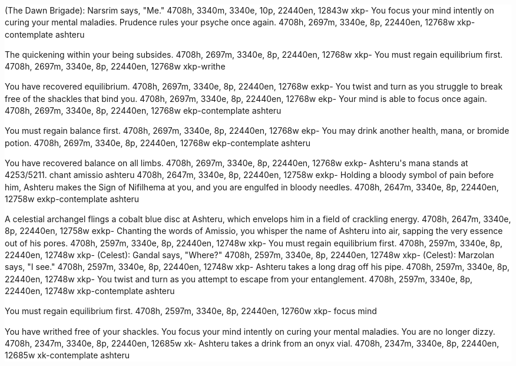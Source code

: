 (The Dawn Brigade): Narsrim says, "Me."
4708h, 3340m, 3340e, 10p, 22440en, 12843w xkp-
You focus your mind intently on curing your mental maladies.
Prudence rules your psyche once again.
4708h, 2697m, 3340e, 8p, 22440en, 12768w xkp-contemplate ashteru

The quickening within your being subsides.
4708h, 2697m, 3340e, 8p, 22440en, 12768w xkp-
You must regain equilibrium first.
4708h, 2697m, 3340e, 8p, 22440en, 12768w xkp-writhe

You have recovered equilibrium.
4708h, 2697m, 3340e, 8p, 22440en, 12768w exkp-
You twist and turn as you struggle to break free of the shackles that bind you.
4708h, 2697m, 3340e, 8p, 22440en, 12768w ekp-
Your mind is able to focus once again.
4708h, 2697m, 3340e, 8p, 22440en, 12768w ekp-contemplate ashteru

You must regain balance first.
4708h, 2697m, 3340e, 8p, 22440en, 12768w ekp-
You may drink another health, mana, or bromide potion.
4708h, 2697m, 3340e, 8p, 22440en, 12768w ekp-contemplate ashteru

You have recovered balance on all limbs.
4708h, 2697m, 3340e, 8p, 22440en, 12768w exkp-
Ashteru's mana stands at 4253/5211.
chant amissio ashteru
4708h, 2647m, 3340e, 8p, 22440en, 12758w exkp-
Holding a bloody symbol of pain before him, Ashteru makes the Sign of Nifilhema 
at you, and you are engulfed in bloody needles.
4708h, 2647m, 3340e, 8p, 22440en, 12758w exkp-contemplate ashteru

A celestial archangel flings a cobalt blue disc at Ashteru, which envelops him 
in a field of crackling energy.
4708h, 2647m, 3340e, 8p, 22440en, 12758w exkp-
Chanting the words of Amissio, you whisper the name of Ashteru into air, sapping
the very essence out of his pores.
4708h, 2597m, 3340e, 8p, 22440en, 12748w xkp-
You must regain equilibrium first.
4708h, 2597m, 3340e, 8p, 22440en, 12748w xkp-
(Celest): Gandal says, "Where?"
4708h, 2597m, 3340e, 8p, 22440en, 12748w xkp-
(Celest): Marzolan says, "I see."
4708h, 2597m, 3340e, 8p, 22440en, 12748w xkp-
Ashteru takes a long drag off his pipe.
4708h, 2597m, 3340e, 8p, 22440en, 12748w xkp-
You twist and turn as you attempt to escape from your entanglement.
4708h, 2597m, 3340e, 8p, 22440en, 12748w xkp-contemplate ashteru

You must regain equilibrium first.
4708h, 2597m, 3340e, 8p, 22440en, 12760w xkp- focus mind

You have writhed free of your shackles.
You focus your mind intently on curing your mental maladies.
You are no longer dizzy.
4708h, 2347m, 3340e, 8p, 22440en, 12685w xk-
Ashteru takes a drink from an onyx vial.
4708h, 2347m, 3340e, 8p, 22440en, 12685w xk-contemplate ashteru

